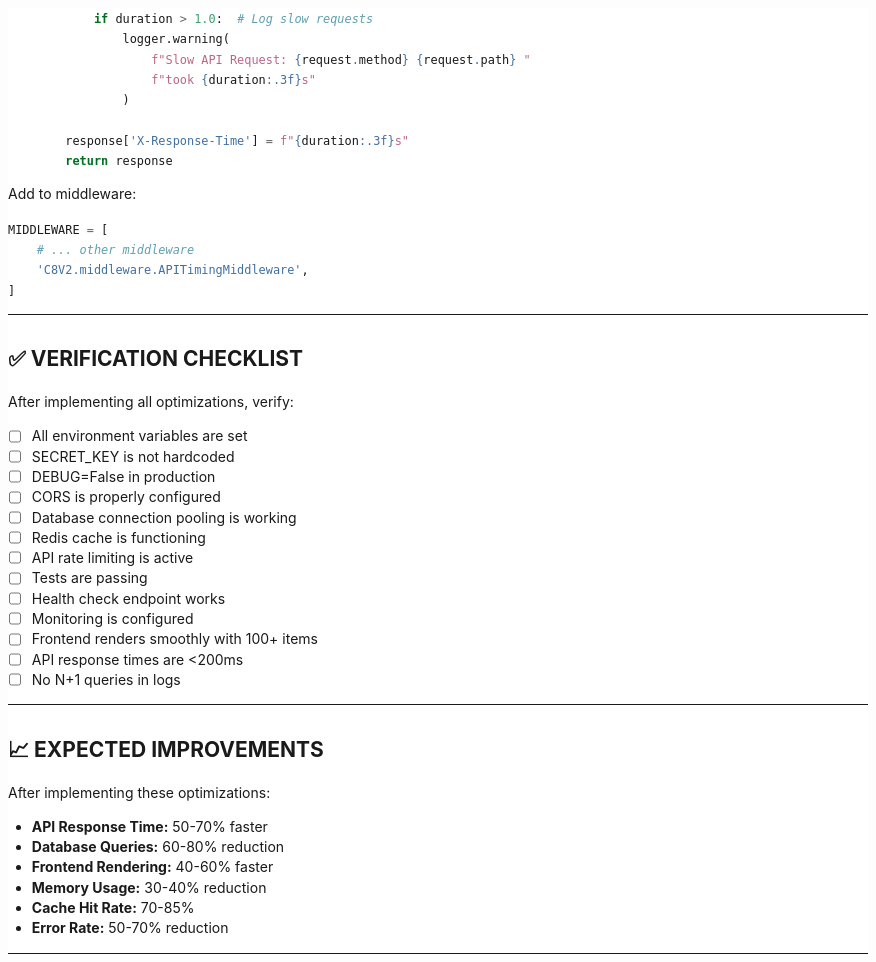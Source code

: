 ```python
            if duration > 1.0:  # Log slow requests
                logger.warning(
                    f"Slow API Request: {request.method} {request.path} "
                    f"took {duration:.3f}s"
                )
        
        response['X-Response-Time'] = f"{duration:.3f}s"
        return response
```

Add to middleware:
```python
MIDDLEWARE = [
    # ... other middleware
    'C8V2.middleware.APITimingMiddleware',
]
```

---

## ✅ VERIFICATION CHECKLIST

After implementing all optimizations, verify:

- [ ] All environment variables are set
- [ ] SECRET_KEY is not hardcoded
- [ ] DEBUG=False in production
- [ ] CORS is properly configured
- [ ] Database connection pooling is working
- [ ] Redis cache is functioning
- [ ] API rate limiting is active
- [ ] Tests are passing
- [ ] Health check endpoint works
- [ ] Monitoring is configured
- [ ] Frontend renders smoothly with 100+ items
- [ ] API response times are <200ms
- [ ] No N+1 queries in logs

---

## 📈 EXPECTED IMPROVEMENTS

After implementing these optimizations:

- **API Response Time:** 50-70% faster
- **Database Queries:** 60-80% reduction
- **Frontend Rendering:** 40-60% faster
- **Memory Usage:** 30-40% reduction
- **Cache Hit Rate:** 70-85%
- **Error Rate:** 50-70% reduction

---
